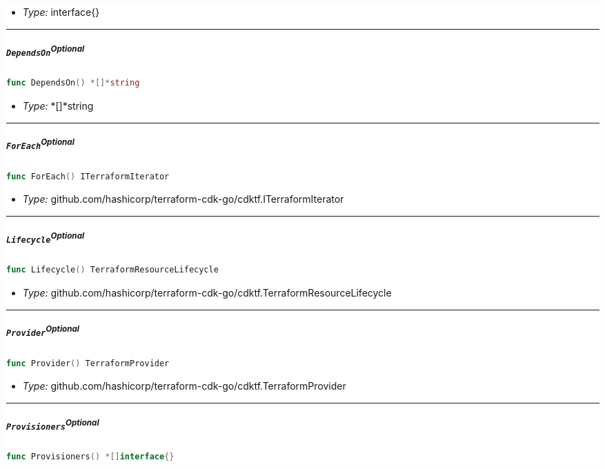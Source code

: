 - *Type:* interface{}

---

##### `DependsOn`<sup>Optional</sup> <a name="DependsOn" id="@cdktf/provider-spotinst.oceanRightSizingRule.OceanRightSizingRule.property.dependsOn"></a>

```go
func DependsOn() *[]*string
```

- *Type:* *[]*string

---

##### `ForEach`<sup>Optional</sup> <a name="ForEach" id="@cdktf/provider-spotinst.oceanRightSizingRule.OceanRightSizingRule.property.forEach"></a>

```go
func ForEach() ITerraformIterator
```

- *Type:* github.com/hashicorp/terraform-cdk-go/cdktf.ITerraformIterator

---

##### `Lifecycle`<sup>Optional</sup> <a name="Lifecycle" id="@cdktf/provider-spotinst.oceanRightSizingRule.OceanRightSizingRule.property.lifecycle"></a>

```go
func Lifecycle() TerraformResourceLifecycle
```

- *Type:* github.com/hashicorp/terraform-cdk-go/cdktf.TerraformResourceLifecycle

---

##### `Provider`<sup>Optional</sup> <a name="Provider" id="@cdktf/provider-spotinst.oceanRightSizingRule.OceanRightSizingRule.property.provider"></a>

```go
func Provider() TerraformProvider
```

- *Type:* github.com/hashicorp/terraform-cdk-go/cdktf.TerraformProvider

---

##### `Provisioners`<sup>Optional</sup> <a name="Provisioners" id="@cdktf/provider-spotinst.oceanRightSizingRule.OceanRightSizingRule.property.provisioners"></a>

```go
func Provisioners() *[]interface{}
```
